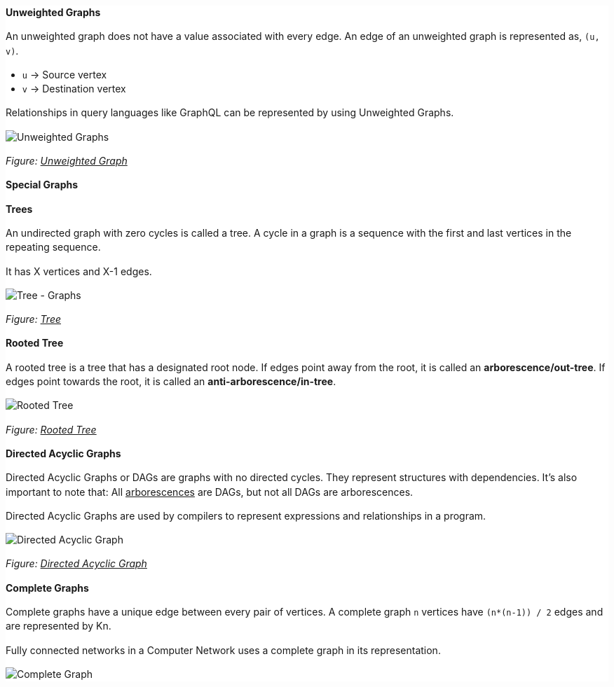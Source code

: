 **Unweighted Graphs**

An unweighted graph does not have a value associated with every edge. An edge of an unweighted graph is represented as, `(u, v)`.

- `u` -&gt; Source vertex
- `v` -&gt; Destination vertex

Relationships in query languages like GraphQL can be represented by using Unweighted Graphs.

![Unweighted Graphs](https://www.section.io/engineering-education/graph-data-structure-python/unweighted-graph.png)

_Figure:_ [_Unweighted Graph_](https://www.researchgate.net/figure/Unweighted-Undirected-Graph_fig3_327864836)

**Special Graphs**

**Trees**

An undirected graph with zero cycles is called a tree. A cycle in a graph is a sequence with the first and last vertices in the repeating sequence.

It has X vertices and X-1 edges.

![Tree - Graphs](https://www.section.io/engineering-education/graph-data-structure-python/tree-graph.png)

_Figure:_ [_Tree_](https://en.wikipedia.org/wiki/Tree_%28graph_theory%29)

**Rooted Tree**

A rooted tree is a tree that has a designated root node. If edges point away from the root, it is called an **arborescence/out-tree**. If edges point towards the root, it is called an **anti-arborescence/in-tree**.

![Rooted Tree](https://www.section.io/engineering-education/graph-data-structure-python/rooted-trees.png)

_Figure:_ [_Rooted Tree_](https://www.youtube.com/watch?v=09_LlHjoEiY&t=213s)

**Directed Acyclic Graphs**

Directed Acyclic Graphs or DAGs are graphs with no directed cycles. They represent structures with dependencies. It’s also important to note that: All [arborescences](https://en.wikipedia.org/wiki/Arborescence_%28graph_theory%29) are DAGs, but not all DAGs are arborescences.

Directed Acyclic Graphs are used by compilers to represent expressions and relationships in a program.

![Directed Acyclic Graph](https://www.section.io/engineering-education/graph-data-structure-python/dag.png)

_Figure:_ [_Directed Acyclic Graph_](https://en.wikipedia.org/wiki/Directed_acyclic_graph)

**Complete Graphs**

Complete graphs have a unique edge between every pair of vertices. A complete graph `n` vertices have `(n*(n-1)) / 2` edges and are represented by Kn.

Fully connected networks in a Computer Network uses a complete graph in its representation.

![Complete Graph](https://www.section.io/engineering-education/graph-data-structure-python/complete-graph.png)
